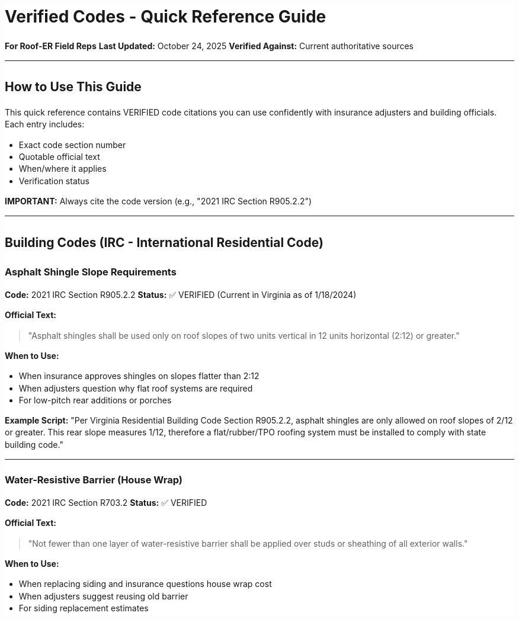 # Verified Codes - Quick Reference Guide
**For Roof-ER Field Reps**
**Last Updated:** October 24, 2025
**Verified Against:** Current authoritative sources

---

## How to Use This Guide

This quick reference contains VERIFIED code citations you can use confidently with insurance adjusters and building officials. Each entry includes:
- Exact code section number
- Quotable official text
- When/where it applies
- Verification status

**IMPORTANT:** Always cite the code version (e.g., "2021 IRC Section R905.2.2")

---

## Building Codes (IRC - International Residential Code)

### Asphalt Shingle Slope Requirements
**Code:** 2021 IRC Section R905.2.2
**Status:** ✅ VERIFIED (Current in Virginia as of 1/18/2024)

**Official Text:**
> "Asphalt shingles shall be used only on roof slopes of two units vertical in 12 units horizontal (2:12) or greater."

**When to Use:**
- When insurance approves shingles on slopes flatter than 2:12
- When adjusters question why flat roof systems are required
- For low-pitch rear additions or porches

**Example Script:**
"Per Virginia Residential Building Code Section R905.2.2, asphalt shingles are only allowed on roof slopes of 2/12 or greater. This rear slope measures 1/12, therefore a flat/rubber/TPO roofing system must be installed to comply with state building code."

---

### Water-Resistive Barrier (House Wrap)
**Code:** 2021 IRC Section R703.2
**Status:** ✅ VERIFIED

**Official Text:**
> "Not fewer than one layer of water-resistive barrier shall be applied over studs or sheathing of all exterior walls."

**When to Use:**
- When replacing siding and insurance questions house wrap cost
- When adjusters suggest reusing old barrier
- For siding replacement estimates
